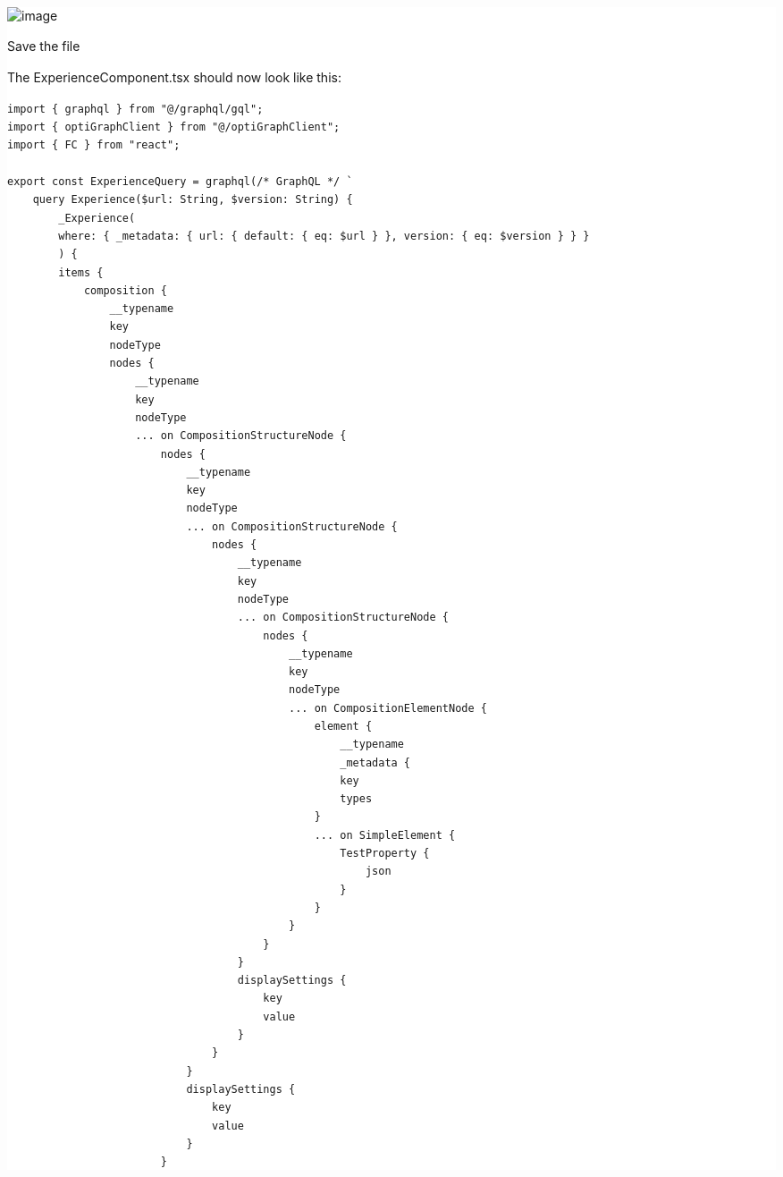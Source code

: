 ![image](https://github.com/user-attachments/assets/a9de6d4c-77d7-461e-a61c-2838b51296a6)

Save the file

The ExperienceComponent.tsx should now look like this:

    import { graphql } from "@/graphql/gql";
    import { optiGraphClient } from "@/optiGraphClient";
    import { FC } from "react";

    export const ExperienceQuery = graphql(/* GraphQL */ `
        query Experience($url: String, $version: String) {
            _Experience(
            where: { _metadata: { url: { default: { eq: $url } }, version: { eq: $version } } }
            ) {
            items {
                composition {
                    __typename
                    key
                    nodeType
                    nodes {
                        __typename
                        key
                        nodeType
                        ... on CompositionStructureNode {
                            nodes {
                                __typename
                                key
                                nodeType
                                ... on CompositionStructureNode {
                                    nodes {
                                        __typename
                                        key
                                        nodeType
                                        ... on CompositionStructureNode {
                                            nodes {
                                                __typename
                                                key
                                                nodeType
                                                ... on CompositionElementNode {
                                                    element {
                                                        __typename
                                                        _metadata {
                                                        key
                                                        types
                                                    }
                                                    ... on SimpleElement {
                                                        TestProperty {
                                                            json
                                                        }
                                                    }
                                                }
                                            }
                                        }
                                        displaySettings {
                                            key
                                            value
                                        }
                                    }
                                }
                                displaySettings {
                                    key
                                    value
                                }
                            }